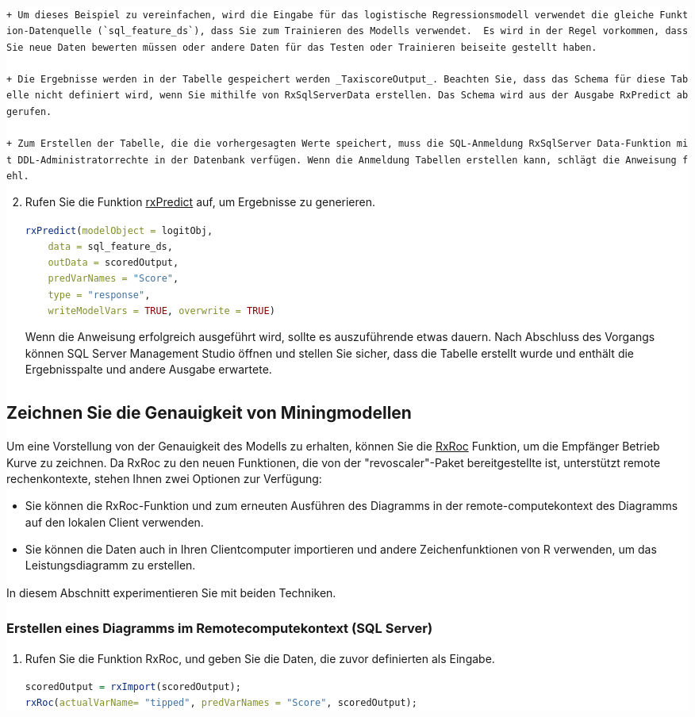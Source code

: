     + Um dieses Beispiel zu vereinfachen, wird die Eingabe für das logistische Regressionsmodell verwendet die gleiche Funktion-Datenquelle (`sql_feature_ds`), dass Sie zum Trainieren des Modells verwendet.  Es wird in der Regel vorkommen, dass Sie neue Daten bewerten müssen oder andere Daten für das Testen oder Trainieren beiseite gestellt haben.
  
    + Die Ergebnisse werden in der Tabelle gespeichert werden _TaxiscoreOutput_. Beachten Sie, dass das Schema für diese Tabelle nicht definiert wird, wenn Sie mithilfe von RxSqlServerData erstellen. Das Schema wird aus der Ausgabe RxPredict abgerufen.
  
    + Zum Erstellen der Tabelle, die die vorhergesagten Werte speichert, muss die SQL-Anmeldung RxSqlServer Data-Funktion mit DDL-Administratorrechte in der Datenbank verfügen. Wenn die Anmeldung Tabellen erstellen kann, schlägt die Anweisung fehl.

2. Rufen Sie die Funktion [rxPredict](https://docs.microsoft.com/r-server/r-reference/revoscaler/rxpredict) auf, um Ergebnisse zu generieren.

    ```R
    rxPredict(modelObject = logitObj,
        data = sql_feature_ds,
        outData = scoredOutput,
        predVarNames = "Score",
        type = "response",
        writeModelVars = TRUE, overwrite = TRUE)
    ```
    
    Wenn die Anweisung erfolgreich ausgeführt wird, sollte es auszuführende etwas dauern. Nach Abschluss des Vorgangs können SQL Server Management Studio öffnen und stellen Sie sicher, dass die Tabelle erstellt wurde und enthält die Ergebnisspalte und andere Ausgabe erwartete.

## <a name="plot-model-accuracy"></a>Zeichnen Sie die Genauigkeit von Miningmodellen

Um eine Vorstellung von der Genauigkeit des Modells zu erhalten, können Sie die [RxRoc](https://docs.microsoft.com/r-server/r-reference/revoscaler/rxroc) Funktion, um die Empfänger Betrieb Kurve zu zeichnen. Da RxRoc zu den neuen Funktionen, die von der "revoscaler"-Paket bereitgestellte ist, unterstützt remote rechenkontexte, stehen Ihnen zwei Optionen zur Verfügung:

+ Sie können die RxRoc-Funktion und zum erneuten Ausführen des Diagramms in der remote-computekontext des Diagramms auf den lokalen Client verwenden.

+ Sie können die Daten auch in Ihren Clientcomputer importieren und andere Zeichenfunktionen von R verwenden, um das Leistungsdiagramm zu erstellen.

In diesem Abschnitt experimentieren Sie mit beiden Techniken.

### <a name="execute-a-plot-in-the-remote-sql-server-compute-context"></a>Erstellen eines Diagramms im Remotecomputekontext (SQL Server)

1. Rufen Sie die Funktion RxRoc, und geben Sie die Daten, die zuvor definierten als Eingabe.

    ```R
    scoredOutput = rxImport(scoredOutput);
    rxRoc(actualVarName= "tipped", predVarNames = "Score", scoredOutput);
    ```
